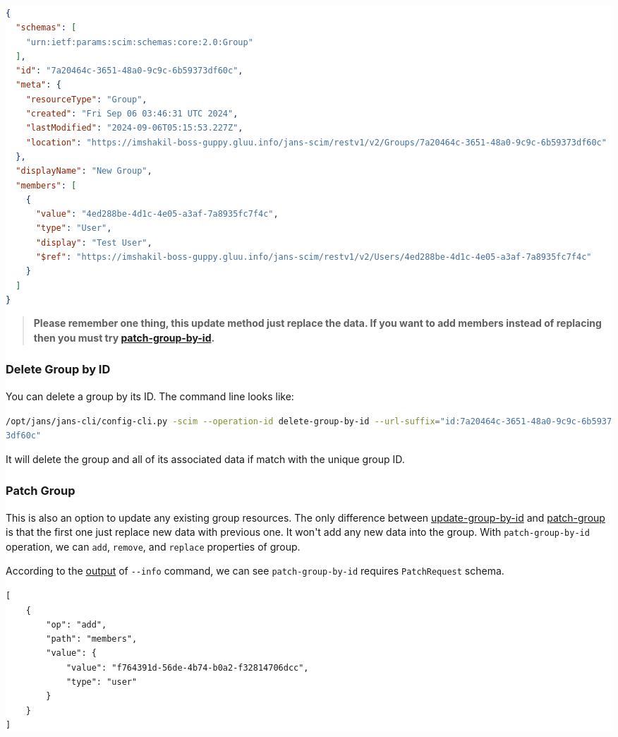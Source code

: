 ```json title="Output"
{
  "schemas": [
    "urn:ietf:params:scim:schemas:core:2.0:Group"
  ],
  "id": "7a20464c-3651-48a0-9c9c-6b59373df60c",
  "meta": {
    "resourceType": "Group",
    "created": "Fri Sep 06 03:46:31 UTC 2024",
    "lastModified": "2024-09-06T05:15:53.227Z",
    "location": "https://imshakil-boss-guppy.gluu.info/jans-scim/restv1/v2/Groups/7a20464c-3651-48a0-9c9c-6b59373df60c"
  },
  "displayName": "New Group",
  "members": [
    {
      "value": "4ed288be-4d1c-4e05-a3af-7a8935fc7f4c",
      "type": "User",
      "display": "Test User",
      "$ref": "https://imshakil-boss-guppy.gluu.info/jans-scim/restv1/v2/Users/4ed288be-4d1c-4e05-a3af-7a8935fc7f4c"
    }
  ]
}
```

> **Please remember one thing, this update method just replace the data. If you want to add members instead of replacing then you must try [patch-group-by-id](#patch-group).**

### Delete Group by ID

You can delete a group by its ID. The command line looks like:

```bash title="Command"
/opt/jans/jans-cli/config-cli.py -scim --operation-id delete-group-by-id --url-suffix="id:7a20464c-3651-48a0-9c9c-6b59373df60c"
```

It will delete the group and all of its associated data if match with the unique group ID.

### Patch Group

This is also an option to update any existing group resources. The only difference between [update-group-by-id](#update-group-by-id) and [patch-group](#patch-group) is that the first one just replace new data with previous one. It won't add any new data into the group. With `patch-group-by-id` operation, we can `add`, `remove`, and `replace` properties of group.

According to the [output](#using-command-line) of `--info` command, we can see `patch-group-by-id` requires `PatchRequest` schema. 

```
[
	{
		"op": "add",
		"path": "members",
		"value": {
			"value": "f764391d-56de-4b74-b0a2-f32814706dcc",
			"type": "user"
		}
	}
]
```
